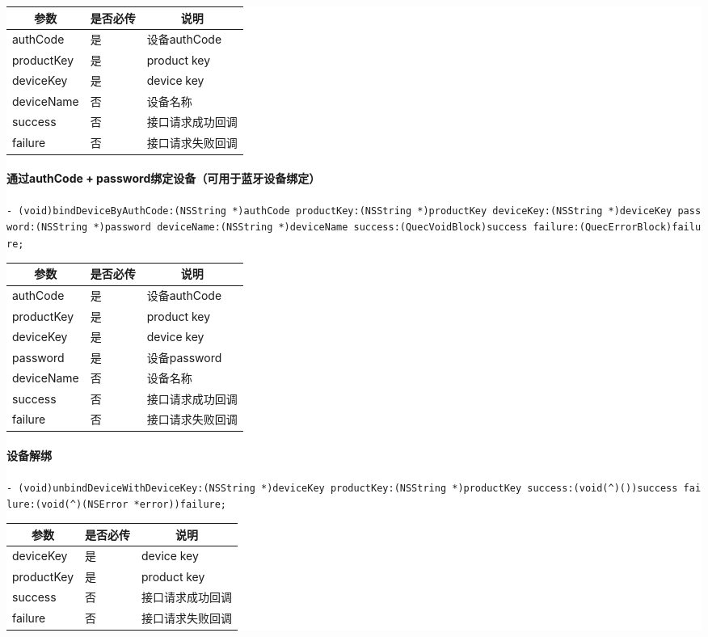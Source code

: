 
|参数|    是否必传|说明|    
| --- | --- | --- | 
| authCode |    是|设备authCode    | 
| productKey |    是|product key    | 
| deviceKey |    是|device key|
| deviceName |    否|设备名称    |
| success |    否|接口请求成功回调    | 
| failure |    否|接口请求失败回调    | 

####  通过authCode + password绑定设备（可用于蓝牙设备绑定）

```
- (void)bindDeviceByAuthCode:(NSString *)authCode productKey:(NSString *)productKey deviceKey:(NSString *)deviceKey password:(NSString *)password deviceName:(NSString *)deviceName success:(QuecVoidBlock)success failure:(QuecErrorBlock)failure;

```


|参数|    是否必传|说明|    
| --- | --- | --- | 
| authCode |    是|设备authCode    | 
| productKey |    是|product key    | 
| deviceKey |    是|device key|
| password |    是|设备password|
| deviceName |    否|设备名称    |
| success |    否|接口请求成功回调    | 
| failure |    否|接口请求失败回调    | 


#### 设备解绑

```
- (void)unbindDeviceWithDeviceKey:(NSString *)deviceKey productKey:(NSString *)productKey success:(void(^)())success failure:(void(^)(NSError *error))failure;

```

|参数|    是否必传|说明|    
| --- | --- | --- | 
| deviceKey |    是|device key    | 
| productKey |    是|product key|
| success |    否|接口请求成功回调    | 
| failure |    否|接口请求失败回调    | 
